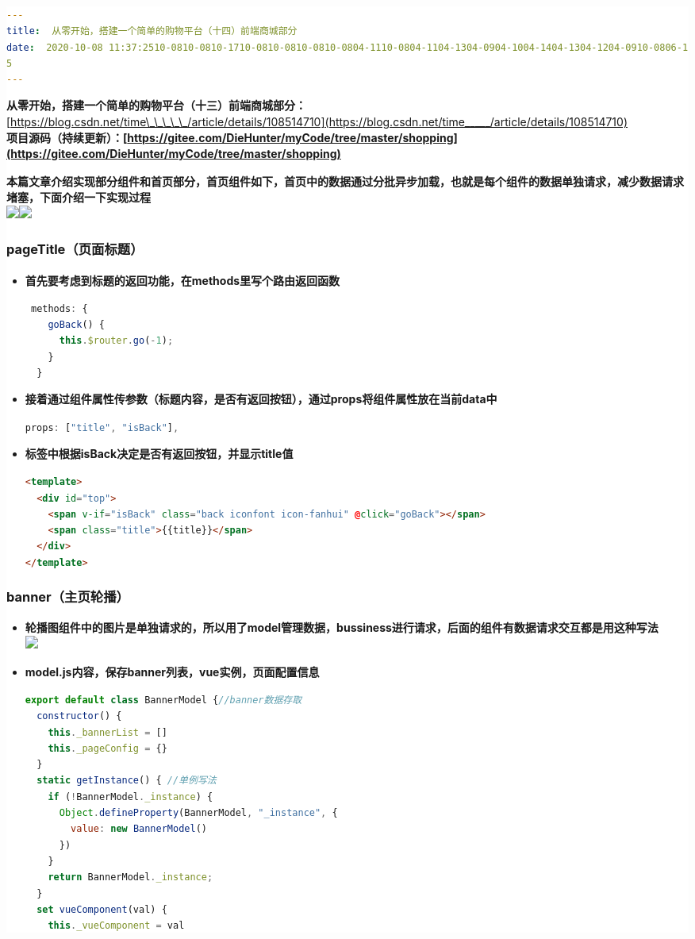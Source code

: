 ```yaml
---
title:  从零开始，搭建一个简单的购物平台（十四）前端商城部分 
date:  2020-10-08 11:37:2510-0810-0810-1710-0810-0810-0810-0804-1110-0804-1104-1304-0904-1004-1404-1304-1204-0910-0806-15 
---
```

**从零开始，搭建一个简单的购物平台（十三）前端商城部分：**  
[https://blog.csdn.net/time\_\_\_\_\_/article/details/108514710](https://blog.csdn.net/time_____/article/details/108514710)  
**项目源码（持续更新）：[https://gitee.com/DieHunter/myCode/tree/master/shopping](https://gitee.com/DieHunter/myCode/tree/master/shopping)**

**本篇文章介绍实现部分组件和首页部分，首页组件如下，首页中的数据通过分批异步加载，也就是每个组件的数据单独请求，减少数据请求堵塞，下面介绍一下实现过程**  
![](https://img-blog.csdnimg.cn/20200912100130255.png?x-oss-processimage/watermark,type_ZmFuZ3poZW5naGVpdGk,shadow_10,text_aHR0cHM6Ly9ibG9nLmNzZG4ubmV0L3RpbWVfX19fXw,size_16,color_FFFFFF,t_70)![](https://img-blog.csdnimg.cn/20200912100228766.png?x-oss-processimage/watermark,type_ZmFuZ3poZW5naGVpdGk,shadow_10,text_aHR0cHM6Ly9ibG9nLmNzZG4ubmV0L3RpbWVfX19fXw,size_16,color_FFFFFF,t_70)

### pageTitle（页面标题）

* **首先要考虑到标题的返回功能，在methods里写个路由返回函数**

  ```javascript
   methods: {
      goBack() {
        this.$router.go(-1);
      }
    }
  ```

* **接着通过组件属性传参数（标题内容，是否有返回按钮），通过props将组件属性放在当前data中**

  ```javascript
  props: ["title", "isBack"],
  ```

* **标签中根据isBack决定是否有返回按钮，并显示title值**

  ```html
  <template>
    <div id="top">
      <span v-if="isBack" class="back iconfont icon-fanhui" @click="goBack"></span>
      <span class="title">{{title}}</span>
    </div>
  </template>
  ```

### banner（主页轮播）

* **轮播图组件中的图片是单独请求的，所以用了model管理数据，bussiness进行请求，后面的组件有数据请求交互都是用这种写法**  
![](https://img-blog.csdnimg.cn/20200912111431120.png)
* **model.js内容，保存banner列表，vue实例，页面配置信息**

  ```javascript
  export default class BannerModel {//banner数据存取
    constructor() {
      this._bannerList = []
      this._pageConfig = {}
    }
    static getInstance() { //单例写法
      if (!BannerModel._instance) {
        Object.defineProperty(BannerModel, "_instance", {
          value: new BannerModel()
        })
      }
      return BannerModel._instance;
    }
    set vueComponent(val) {
      this._vueComponent = val
  ```